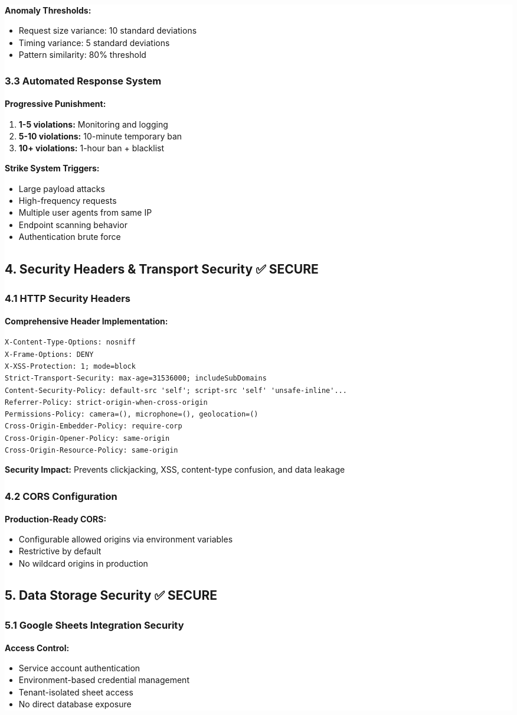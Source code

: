 **Anomaly Thresholds:**
- Request size variance: 10 standard deviations
- Timing variance: 5 standard deviations  
- Pattern similarity: 80% threshold

### 3.3 Automated Response System

**Progressive Punishment:**
1. **1-5 violations:** Monitoring and logging
2. **5-10 violations:** 10-minute temporary ban
3. **10+ violations:** 1-hour ban + blacklist

**Strike System Triggers:**
- Large payload attacks
- High-frequency requests
- Multiple user agents from same IP
- Endpoint scanning behavior
- Authentication brute force

## 4. Security Headers & Transport Security ✅ SECURE

### 4.1 HTTP Security Headers

**Comprehensive Header Implementation:**
```http
X-Content-Type-Options: nosniff
X-Frame-Options: DENY  
X-XSS-Protection: 1; mode=block
Strict-Transport-Security: max-age=31536000; includeSubDomains
Content-Security-Policy: default-src 'self'; script-src 'self' 'unsafe-inline'...
Referrer-Policy: strict-origin-when-cross-origin
Permissions-Policy: camera=(), microphone=(), geolocation=()
Cross-Origin-Embedder-Policy: require-corp
Cross-Origin-Opener-Policy: same-origin
Cross-Origin-Resource-Policy: same-origin
```

**Security Impact:** Prevents clickjacking, XSS, content-type confusion, and data leakage

### 4.2 CORS Configuration

**Production-Ready CORS:**
- Configurable allowed origins via environment variables
- Restrictive by default
- No wildcard origins in production

## 5. Data Storage Security ✅ SECURE

### 5.1 Google Sheets Integration Security

**Access Control:**
- Service account authentication
- Environment-based credential management
- Tenant-isolated sheet access
- No direct database exposure
